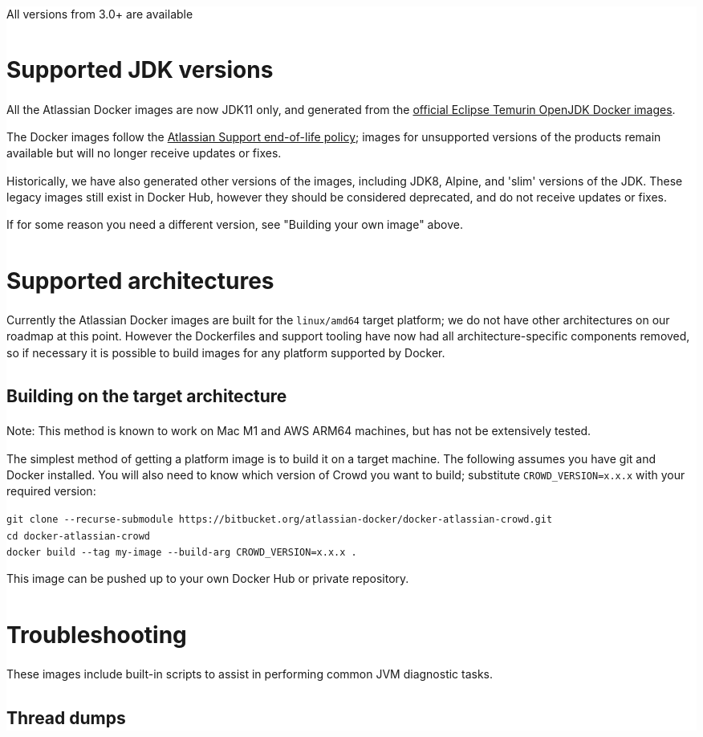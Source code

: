 All versions from 3.0+ are available

# Supported JDK versions

All the Atlassian Docker images are now JDK11 only, and generated from the
[official Eclipse Temurin OpenJDK Docker images](https://hub.docker.com/_/eclipse-temurin).

The Docker images follow the [Atlassian Support end-of-life
policy](https://confluence.atlassian.com/support/atlassian-support-end-of-life-policy-201851003.html);
images for unsupported versions of the products remain available but will no longer
receive updates or fixes.

Historically, we have also generated other versions of the images, including
JDK8, Alpine, and 'slim' versions of the JDK. These legacy images still exist in
Docker Hub, however they should be considered deprecated, and do not receive
updates or fixes.

If for some reason you need a different version, see "Building your own image"
above.

# Supported architectures

Currently the Atlassian Docker images are built for the `linux/amd64` target
platform; we do not have other architectures on our roadmap at this
point. However the Dockerfiles and support tooling have now had all
architecture-specific components removed, so if necessary it is possible to
build images for any platform supported by Docker.

## Building on the target architecture

Note: This method is known to work on Mac M1 and AWS ARM64 machines, but has not
be extensively tested.

The simplest method of getting a platform image is to build it on a target
machine. The following assumes you have git and Docker installed. You will also
need to know which version of Crowd you want to build; substitute
`CROWD_VERSION=x.x.x` with your required version:

```
git clone --recurse-submodule https://bitbucket.org/atlassian-docker/docker-atlassian-crowd.git
cd docker-atlassian-crowd
docker build --tag my-image --build-arg CROWD_VERSION=x.x.x .
```
This image can be pushed up to your own Docker Hub or private repository.

# Troubleshooting

These images include built-in scripts to assist in performing common JVM diagnostic tasks.

## Thread dumps
